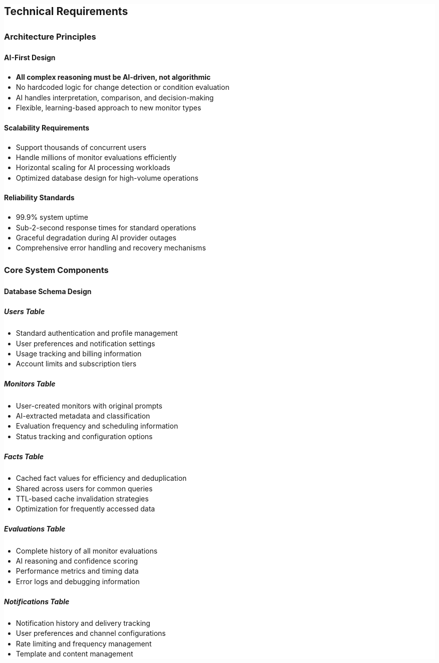 ## Technical Requirements

### Architecture Principles

#### AI-First Design
- **All complex reasoning must be AI-driven, not algorithmic**
- No hardcoded logic for change detection or condition evaluation
- AI handles interpretation, comparison, and decision-making
- Flexible, learning-based approach to new monitor types

#### Scalability Requirements
- Support thousands of concurrent users
- Handle millions of monitor evaluations efficiently
- Horizontal scaling for AI processing workloads
- Optimized database design for high-volume operations

#### Reliability Standards
- 99.9% system uptime
- Sub-2-second response times for standard operations
- Graceful degradation during AI provider outages
- Comprehensive error handling and recovery mechanisms

### Core System Components

#### Database Schema Design

##### Users Table
- Standard authentication and profile management
- User preferences and notification settings
- Usage tracking and billing information
- Account limits and subscription tiers

##### Monitors Table
- User-created monitors with original prompts
- AI-extracted metadata and classification
- Evaluation frequency and scheduling information
- Status tracking and configuration options

##### Facts Table
- Cached fact values for efficiency and deduplication
- Shared across users for common queries
- TTL-based cache invalidation strategies
- Optimization for frequently accessed data

##### Evaluations Table
- Complete history of all monitor evaluations
- AI reasoning and confidence scoring
- Performance metrics and timing data
- Error logs and debugging information

##### Notifications Table
- Notification history and delivery tracking
- User preferences and channel configurations
- Rate limiting and frequency management
- Template and content management
